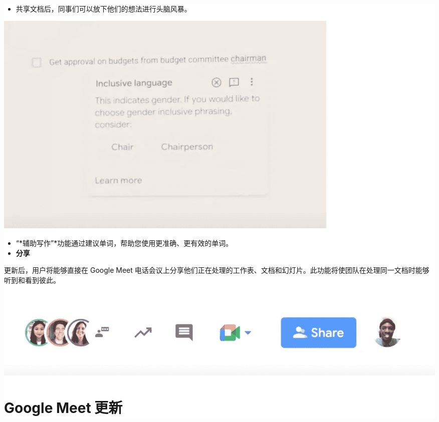 *   共享文档后，同事们可以放下他们的想法进行头脑风暴。

![](img/8f90e2c3bde2f6936e6e4ce36fb12b60.png)

*   “*辅助写作”*功能通过建议单词，帮助您使用更准确、更有效的单词。
*   **分享**

更新后，用户将能够直接在 Google Meet 电话会议上分享他们正在处理的工作表、文档和幻灯片。此功能将使团队在处理同一文档时能够听到和看到彼此。

![](img/4c9c0bd1211e83a3fa874511511cf5cc.png)

# Google Meet 更新

